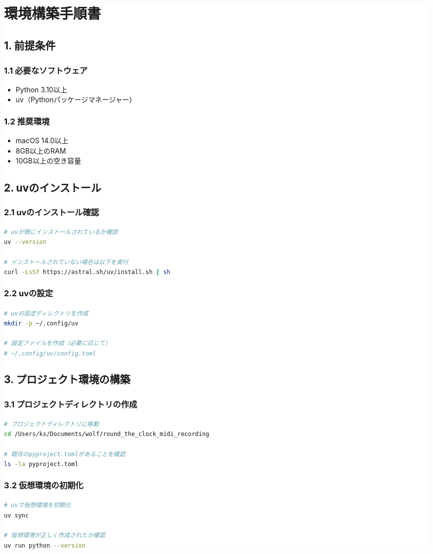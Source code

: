 # 環境構築手順書

## 1. 前提条件

### 1.1 必要なソフトウェア
- Python 3.10以上
- uv（Pythonパッケージマネージャー）

### 1.2 推奨環境
- macOS 14.0以上
- 8GB以上のRAM
- 10GB以上の空き容量

## 2. uvのインストール

### 2.1 uvのインストール確認
```bash
# uvが既にインストールされているか確認
uv --version

# インストールされていない場合は以下を実行
curl -LsSf https://astral.sh/uv/install.sh | sh
```

### 2.2 uvの設定
```bash
# uvの設定ディレクトリを作成
mkdir -p ~/.config/uv

# 設定ファイルを作成（必要に応じて）
# ~/.config/uv/config.toml
```

## 3. プロジェクト環境の構築

### 3.1 プロジェクトディレクトリの作成
```bash
# プロジェクトディレクトリに移動
cd /Users/ks/Documents/wolf/round_the_clock_midi_recording

# 既存のpyproject.tomlがあることを確認
ls -la pyproject.toml
```

### 3.2 仮想環境の初期化
```bash
# uvで仮想環境を初期化
uv sync

# 仮想環境が正しく作成されたか確認
uv run python --version
```
